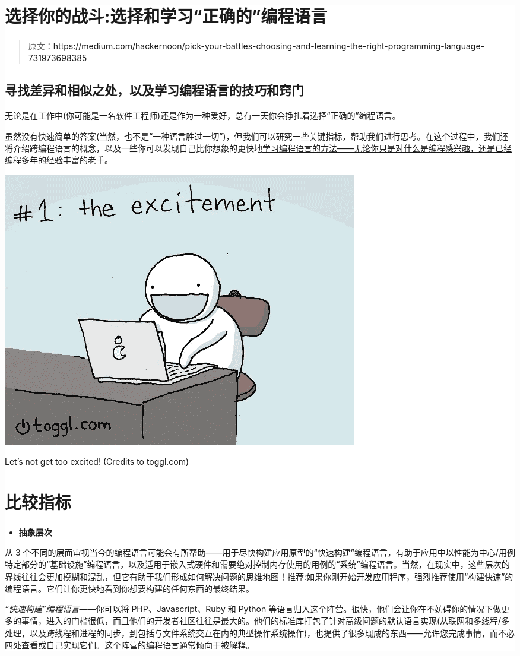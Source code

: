 # 选择你的战斗:选择和学习“正确的”编程语言

> 原文：<https://medium.com/hackernoon/pick-your-battles-choosing-and-learning-the-right-programming-language-731973698385>

## 寻找差异和相似之处，以及学习编程语言的技巧和窍门

无论是在工作中(你可能是一名软件工程师)还是作为一种爱好，总有一天你会挣扎着选择“正确的”编程语言。

虽然没有快速简单的答案(当然，也不是“一种语言胜过一切”)，但我们可以研究一些关键指标，帮助我们进行思考。在这个过程中，我们还将介绍跨编程语言的概念，以及一些你可以发现自己比你想象的更快地[学习编程语言的方法——无论你只是对什么是编程感兴趣，还是已经编程多年的经验丰富的老手。](https://hackernoon.com/tagged/learning)

![](img/964a92130bce528fc7a82caec9542e0d.png)

Let’s not get too excited! (Credits to toggl.com)

# 比较指标

*   **抽象层次**

从 3 个不同的层面审视当今的编程语言可能会有所帮助——用于尽快构建应用原型的“快速构建”编程语言，有助于应用中以性能为中心/用例特定部分的“基础设施”编程语言，以及适用于嵌入式硬件和需要绝对控制内存使用的用例的“系统”编程语言。当然，在现实中，这些层次的界线往往会更加模糊和混乱，但它有助于我们形成如何解决问题的思维地图！推荐:如果你刚开始开发应用程序，强烈推荐使用“构建快速”的编程语言。它们让你更快地看到你想要构建的任何东西的最终结果。

*“快速构建”编程语言*——你可以将 PHP、Javascript、Ruby 和 Python 等语言归入这个阵营。很快，他们会让你在不妨碍你的情况下做更多的事情，进入的门槛很低，而且他们的开发者社区往往是最大的。他们的标准库打包了针对高级问题的默认语言实现(从联网和多线程/多处理，以及跨线程和进程的同步，到包括与文件系统交互在内的典型操作系统操作)，也提供了很多现成的东西——允许您完成事情，而不必四处查看或自己实现它们。这个阵营的编程语言通常倾向于被解释。
